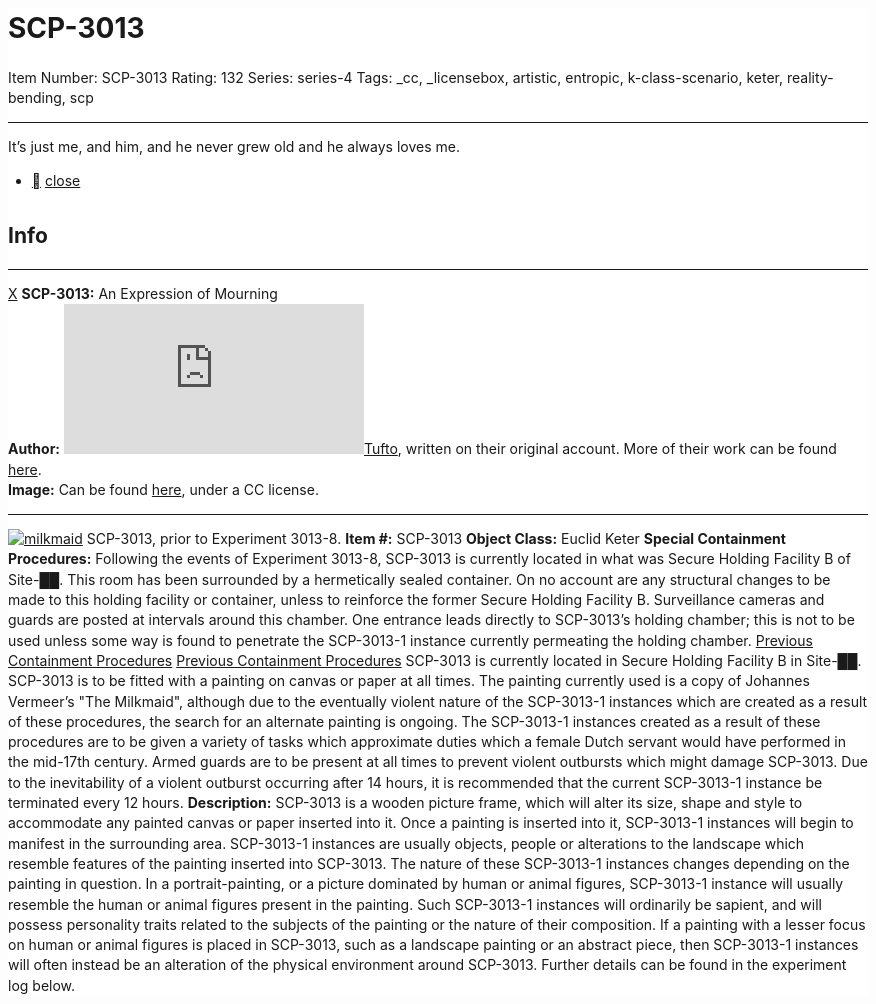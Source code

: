 # SCP-3013
Item Number: SCP-3013
Rating: 132
Series: series-4
Tags: _cc, _licensebox, artistic, entropic, k-class-scenario, keter, reality-bending, scp

---

It’s just me, and him, and he never grew old and he always loves me.
  * [](javascript:;)
[close](javascript:;)
## Info
* * *
[X](javascript:;)
**SCP-3013:** An Expression of Mourning  
**Author:** [![Tufto](https://www.wikidot.com/avatar.php?userid=3337265&amp;size=small&amp;timestamp=1747439131)](http://www.wikidot.com/user:info/tufto)[Tufto](http://www.wikidot.com/user:info/tufto), written on their original account. More of their work can be found [here](/tufto-personnel-file).  
**Image:** Can be found [here](https://commons.wikimedia.org/wiki/File:Amsterdam_-_Rijksmuseum_1885_-_The_Gallery_of_Honour_\(1st_Floor\)_-_The_Milkmaid_1657-58_by_Johannes_Vermeer.jpg), under a CC license.
* * *

[![milkmaid](https://scp-wiki.wdfiles.com/local--resized-images/scp-3013/milkmaid/medium.jpg)](https://scp-wiki.wdfiles.com/local--files/scp-3013/milkmaid)
SCP-3013, prior to Experiment 3013-8.
**Item #:** SCP-3013
**Object Class:** Euclid Keter
**Special Containment Procedures:** Following the events of Experiment 3013-8, SCP-3013 is currently located in what was Secure Holding Facility B of Site-██. This room has been surrounded by a hermetically sealed container. On no account are any structural changes to be made to this holding facility or container, unless to reinforce the former Secure Holding Facility B. Surveillance cameras and guards are posted at intervals around this chamber. One entrance leads directly to SCP-3013’s holding chamber; this is not to be used unless some way is found to penetrate the SCP-3013-1 instance currently permeating the holding chamber.
[Previous Containment Procedures](javascript:;)
[Previous Containment Procedures](javascript:;)
SCP-3013 is currently located in Secure Holding Facility B in Site-██. SCP-3013 is to be fitted with a painting on canvas or paper at all times. The painting currently used is a copy of Johannes Vermeer’s "The Milkmaid", although due to the eventually violent nature of the SCP-3013-1 instances which are created as a result of these procedures, the search for an alternate painting is ongoing. The SCP-3013-1 instances created as a result of these procedures are to be given a variety of tasks which approximate duties which a female Dutch servant would have performed in the mid-17th century. Armed guards are to be present at all times to prevent violent outbursts which might damage SCP-3013. Due to the inevitability of a violent outburst occurring after 14 hours, it is recommended that the current SCP-3013-1 instance be terminated every 12 hours.
**Description:** SCP-3013 is a wooden picture frame, which will alter its size, shape and style to accommodate any painted canvas or paper inserted into it. Once a painting is inserted into it, SCP-3013-1 instances will begin to manifest in the surrounding area. SCP-3013-1 instances are usually objects, people or alterations to the landscape which resemble features of the painting inserted into SCP-3013.
The nature of these SCP-3013-1 instances changes depending on the painting in question. In a portrait-painting, or a picture dominated by human or animal figures, SCP-3013-1 instance will usually resemble the human or animal figures present in the painting. Such SCP-3013-1 instances will ordinarily be sapient, and will possess personality traits related to the subjects of the painting or the nature of their composition. If a painting with a lesser focus on human or animal figures is placed in SCP-3013, such as a landscape painting or an abstract piece, then SCP-3013-1 instances will often instead be an alteration of the physical environment around SCP-3013. Further details can be found in the experiment log below.